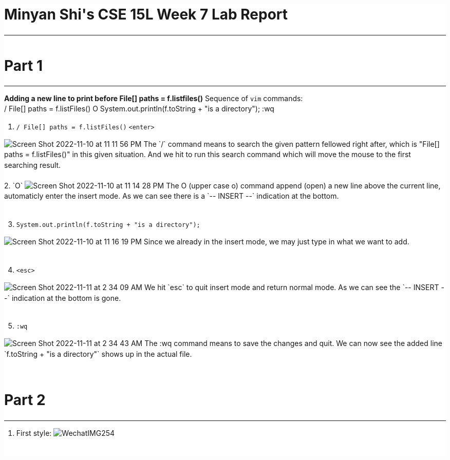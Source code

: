 # Minyan Shi's CSE 15L Week 7 Lab Report
---
# Part 1
---
**Adding a new line to print before File[] paths = f.listfiles()**
Sequence of `vim` commands:<br />
/ File[] paths = f.listFiles() <enter> O System.out.println(f.toString + "is a directory"); <esc> :wq <br />
1. `/ File[] paths = f.listFiles()` `<enter>`
<img width="641" alt="Screen Shot 2022-11-10 at 11 11 56 PM" src="https://user-images.githubusercontent.com/114315303/201501533-bc1b1582-1bb9-4af2-a1ee-376f75d62814.png">
The `/` command means to search the given pattern fellowed right after, which is "File[] paths = f.listFiles()" in this given situation. And we hit <enter> to run this search command which will move the mouse to the first searching result. 
<br />
<br />
2. `O`
<img width="678" alt="Screen Shot 2022-11-10 at 11 14 28 PM" src="https://user-images.githubusercontent.com/114315303/201501779-dd8cd084-d98a-4abd-adb9-f60fcda2332b.png">
The O (upper case o) command append (open) a new line above the current line, automaticly enter the insert mode. As we can see there is a `-- INSERT --` indication at the bottom.
<br />
<br />
  
3. `System.out.println(f.toString + "is a directory");`
<img width="629" alt="Screen Shot 2022-11-10 at 11 16 19 PM" src="https://user-images.githubusercontent.com/114315303/201501949-40c8c2e2-5eec-4d84-ae31-a3ddad52f715.png">
Since we already in the insert mode, we may just type in what we want to add. 
<br />
<br />
  
4. `<esc>`
<img width="655" alt="Screen Shot 2022-11-11 at 2 34 09 AM" src="https://user-images.githubusercontent.com/114315303/201501981-47ecc554-7337-462e-b0ed-56ed4023aa27.png">
We hit `esc` to quit insert mode and return normal mode. As we can see the `-- INSERT --` indication at the bottom is gone.
<br />
<br />
  
5. `:wq`
<img width="803" alt="Screen Shot 2022-11-11 at 2 34 43 AM" src="https://user-images.githubusercontent.com/114315303/201502042-cb556813-e21b-445b-a5dc-12afff489864.png">
The :wq command means to save the changes and quit. We can now see the added line `f.toString + "is a directory"` shows up in the actual file.
<br />
<br />
  
# Part 2
---
1. First style:
![WechatIMG254](https://user-images.githubusercontent.com/114315303/201506335-58b8043f-8b62-4141-8c44-9d095bdec4c8.jpeg)
<br />
  